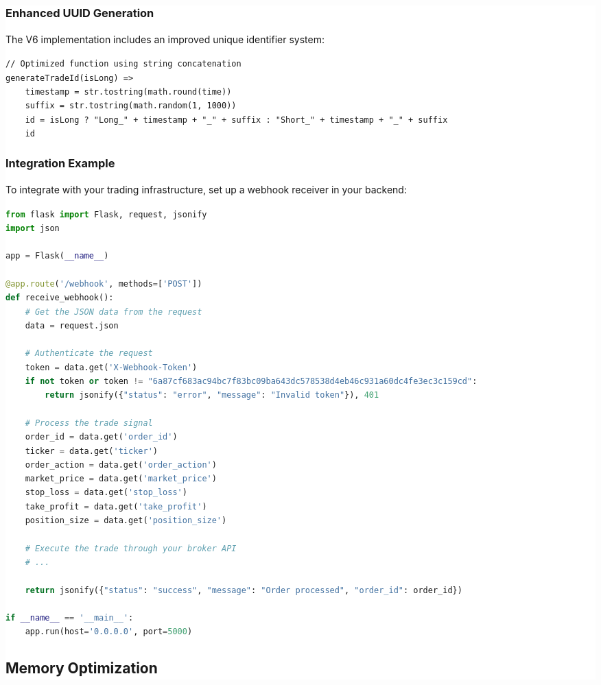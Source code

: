 ### Enhanced UUID Generation

The V6 implementation includes an improved unique identifier system:

```pine
// Optimized function using string concatenation
generateTradeId(isLong) =>
    timestamp = str.tostring(math.round(time))
    suffix = str.tostring(math.random(1, 1000))
    id = isLong ? "Long_" + timestamp + "_" + suffix : "Short_" + timestamp + "_" + suffix
    id
```

### Integration Example

To integrate with your trading infrastructure, set up a webhook receiver in your backend:

```python
from flask import Flask, request, jsonify
import json

app = Flask(__name__)

@app.route('/webhook', methods=['POST'])
def receive_webhook():
    # Get the JSON data from the request
    data = request.json
    
    # Authenticate the request
    token = data.get('X-Webhook-Token')
    if not token or token != "6a87cf683ac94bc7f83bc09ba643dc578538d4eb46c931a60dc4fe3ec3c159cd":
        return jsonify({"status": "error", "message": "Invalid token"}), 401
    
    # Process the trade signal
    order_id = data.get('order_id')
    ticker = data.get('ticker')
    order_action = data.get('order_action')
    market_price = data.get('market_price')
    stop_loss = data.get('stop_loss')
    take_profit = data.get('take_profit')
    position_size = data.get('position_size')
    
    # Execute the trade through your broker API
    # ...
    
    return jsonify({"status": "success", "message": "Order processed", "order_id": order_id})

if __name__ == '__main__':
    app.run(host='0.0.0.0', port=5000)
```

## Memory Optimization
